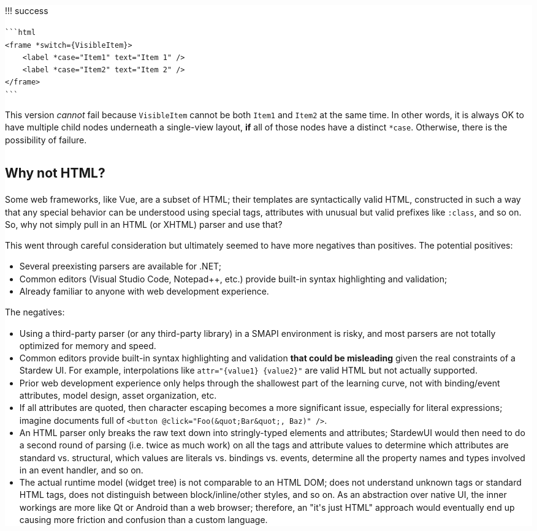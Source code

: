 !!! success

    ```html
    <frame *switch={VisibleItem}>
        <label *case="Item1" text="Item 1" />
        <label *case="Item2" text="Item 2" />
    </frame>
    ```

This version _cannot_ fail because `VisibleItem` cannot be both `Item1` and `Item2` at the same time. In other words, it is always OK to have multiple child nodes underneath a single-view layout, **if** all of those nodes have a distinct `*case`. Otherwise, there is the possibility of failure.

## Why not HTML?

Some web frameworks, like Vue, are a subset of HTML; their templates are syntactically valid HTML, constructed in such a way that any special behavior can be understood using special tags, attributes with unusual but valid prefixes like `:class`, and so on. So, why not simply pull in an HTML (or XHTML) parser and use that?

This went through careful consideration but ultimately seemed to have more negatives than positives. The potential positives:

- Several preexisting parsers are available for .NET;
- Common editors (Visual Studio Code, Notepad++, etc.) provide built-in syntax highlighting and validation;
- Already familiar to anyone with web development experience.

The negatives:

<div class="no-code-break" markdown>

- Using a third-party parser (or any third-party library) in a SMAPI environment is risky, and most parsers are not totally optimized for memory and speed.
- Common editors provide built-in syntax highlighting and validation **that could be misleading** given the real constraints of a Stardew UI. For example, interpolations like `attr="{value1} {value2}"` are valid HTML but not actually supported.
- Prior web development experience only helps through the shallowest part of the learning curve, not with binding/event attributes, model design, asset organization, etc.
- If all attributes are quoted, then character escaping becomes a more significant issue, especially for literal expressions; imagine documents full of `<button @click="Foo(&quot;Bar&quot;, Baz)" />`.
- An HTML parser only breaks the raw text down into stringly-typed elements and attributes; StardewUI would then need to do a second round of parsing (i.e. twice as much work) on all the tags and attribute values to determine which attributes are standard vs. structural, which values are literals vs. bindings vs. events, determine all the property names and types involved in an event handler, and so on.
- The actual runtime model (widget tree) is not comparable to an HTML DOM; does not understand unknown tags or standard HTML tags, does not distinguish between block/inline/other styles, and so on. As an abstraction over native UI, the inner workings are more like Qt or Android than a web browser; therefore, an "it's just HTML" approach would eventually end up causing more friction and confusion than a custom language.

</div>
